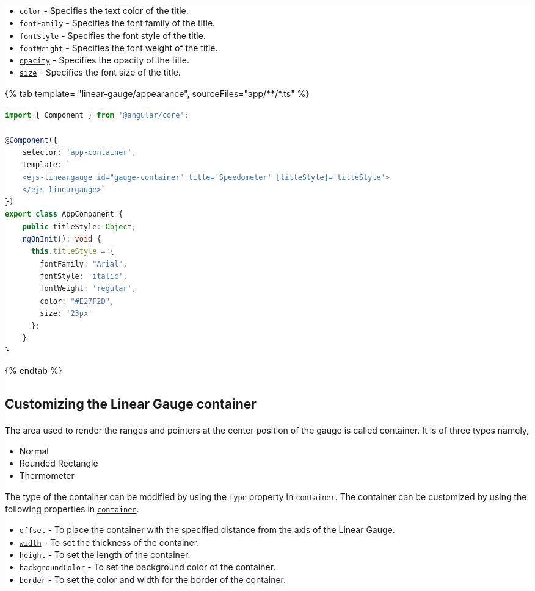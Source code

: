 * [`color`](../api/linear-gauge/labelModel/#color) - Specifies the text color of the title.
* [`fontFamily`](../api/linear-gauge/font/#fontfamily) - Specifies the font family of the title.
* [`fontStyle`](../api/linear-gauge/font/#fontstyle) - Specifies the font style of the title.
* [`fontWeight`](../api/linear-gauge/font/#fontweight) - Specifies the font weight of the title.
* [`opacity`](../api/linear-gauge/font/#opacity) - Specifies the opacity of the title.
* [`size`](../api/linear-gauge/font/#size) - Specifies the font size of the title.

{% tab template= "linear-gauge/appearance", sourceFiles="app/**/*.ts" %}

```typescript
import { Component } from '@angular/core';

@Component({
    selector: 'app-container',
    template: `
    <ejs-lineargauge id="gauge-container" title='Speedometer' [titleStyle]='titleStyle'>
    </ejs-lineargauge>`
})
export class AppComponent {
    public titleStyle: Object;
    ngOnInit(): void {
      this.titleStyle = {
        fontFamily: "Arial",
        fontStyle: 'italic',
        fontWeight: 'regular',
        color: "#E27F2D",
        size: '23px'
      };
    }
}
```

{% endtab %}

## Customizing the Linear Gauge container

The area used to render the ranges and pointers at the center position of the gauge is called container. It is of three types namely,

* Normal
* Rounded Rectangle
* Thermometer

The  type of the container can be modified by using the [`type`](../api/linear-gauge/containerModel/#type) property in [`container`](../api/linear-gauge/containerModel). The container can be customized by using the following properties in [`container`](../api/linear-gauge/containerModel).

* [`offset`](../api/linear-gauge/containerModel/#offset) - To place the container with the specified distance from the axis of the Linear Gauge.
* [`width`](../api/linear-gauge/containerModel/#width) - To set the thickness of the container.
* [`height`](../api/linear-gauge/containerModel/#height) - To set the length of the container.
* [`backgroundColor`](../api/linear-gauge/containerModel/#backgroundcolor) - To set the background color of the container.
* [`border`](../api/linear-gauge/container/#border) - To set the color and width for the border of the container.
